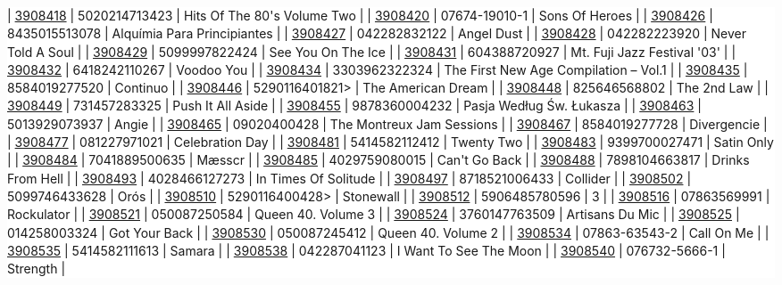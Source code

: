 | [3908418](https://www.discogs.com/release/3908418) | 5020214713423 | Hits Of The 80's Volume Two |
| [3908420](https://www.discogs.com/release/3908420) | 07674-19010-1 | Sons Of Heroes |
| [3908426](https://www.discogs.com/release/3908426) | 8435015513078 | Alquímia Para Principiantes |
| [3908427](https://www.discogs.com/release/3908427) | 042282832122 | Angel Dust |
| [3908428](https://www.discogs.com/release/3908428) | 042282223920 | Never Told A Soul |
| [3908429](https://www.discogs.com/release/3908429) | 5099997822424 | See You On The Ice |
| [3908431](https://www.discogs.com/release/3908431) | 604388720927 | Mt. Fuji Jazz Festival '03' |
| [3908432](https://www.discogs.com/release/3908432) | 6418242110267 | Voodoo You |
| [3908434](https://www.discogs.com/release/3908434) | 3303962322324 | The First New Age Compilation – Vol.1 |
| [3908435](https://www.discogs.com/release/3908435) | 8584019277520 | Continuo |
| [3908446](https://www.discogs.com/release/3908446) | 5290116401821> | The American Dream |
| [3908448](https://www.discogs.com/release/3908448) | 825646568802 | The 2nd Law |
| [3908449](https://www.discogs.com/release/3908449) | 731457283325 | Push It All Aside |
| [3908455](https://www.discogs.com/release/3908455) | 9878360004232 | Pasja Według Św. Łukasza |
| [3908463](https://www.discogs.com/release/3908463) | 5013929073937 | Angie |
| [3908465](https://www.discogs.com/release/3908465) | 09020400428 | The Montreux Jam Sessions |
| [3908467](https://www.discogs.com/release/3908467) | 8584019277728 | Divergencie |
| [3908477](https://www.discogs.com/release/3908477) | 081227971021 | Celebration Day |
| [3908481](https://www.discogs.com/release/3908481) | 5414582112412 | Twenty Two |
| [3908483](https://www.discogs.com/release/3908483) | 9399700027471 | Satin Only |
| [3908484](https://www.discogs.com/release/3908484) | 7041889500635 | Mæsscr |
| [3908485](https://www.discogs.com/release/3908485) | 4029759080015 | Can't Go Back |
| [3908488](https://www.discogs.com/release/3908488) | 7898104663817 | Drinks From Hell |
| [3908493](https://www.discogs.com/release/3908493) | 4028466127273 | In Times Of Solitude |
| [3908497](https://www.discogs.com/release/3908497) | 8718521006433 | Collider |
| [3908502](https://www.discogs.com/release/3908502) | 5099746433628 | Orós |
| [3908510](https://www.discogs.com/release/3908510) | 5290116400428> | Stonewall |
| [3908512](https://www.discogs.com/release/3908512) | 5906485780596 | 3 |
| [3908516](https://www.discogs.com/release/3908516) | 07863569991 | Rockulator |
| [3908521](https://www.discogs.com/release/3908521) | 050087250584 | Queen 40. Volume 3 |
| [3908524](https://www.discogs.com/release/3908524) | 3760147763509 | Artisans Du Mic |
| [3908525](https://www.discogs.com/release/3908525) | 014258003324 | Got Your Back |
| [3908530](https://www.discogs.com/release/3908530) | 050087245412 | Queen 40. Volume 2 |
| [3908534](https://www.discogs.com/release/3908534) | 07863-63543-2 | Call On Me |
| [3908535](https://www.discogs.com/release/3908535) | 5414582111613 | Samara |
| [3908538](https://www.discogs.com/release/3908538) | 042287041123 | I Want To See The Moon |
| [3908540](https://www.discogs.com/release/3908540) | 076732-5666-1 | Strength |